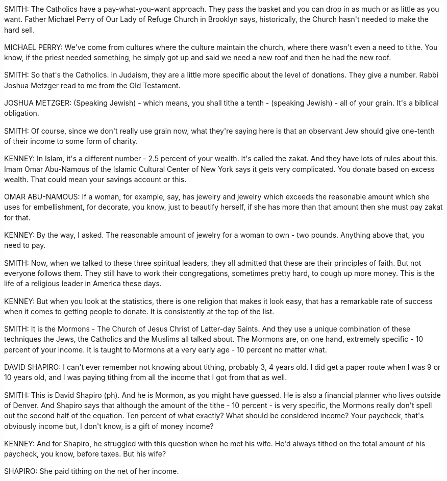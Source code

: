 SMITH: The Catholics have a pay-what-you-want approach. They pass the basket and you can drop in as much or as little as you want. Father Michael Perry of Our Lady of Refuge Church in Brooklyn says, historically, the Church hasn't needed to make the hard sell.

MICHAEL PERRY: We've come from cultures where the culture maintain the church, where there wasn't even a need to tithe. You know, if the priest needed something, he simply got up and said we need a new roof and then he had the new roof.

SMITH: So that's the Catholics. In Judaism, they are a little more specific about the level of donations. They give a number. Rabbi Joshua Metzger read to me from the Old Testament.

JOSHUA METZGER: (Speaking Jewish) - which means, you shall tithe a tenth - (speaking Jewish) - all of your grain. It's a biblical obligation.

SMITH: Of course, since we don't really use grain now, what they're saying here is that an observant Jew should give one-tenth of their income to some form of charity.

KENNEY: In Islam, it's a different number - 2.5 percent of your wealth. It's called the zakat. And they have lots of rules about this. Imam Omar Abu-Namous of the Islamic Cultural Center of New York says it gets very complicated. You donate based on excess wealth. That could mean your savings account or this.

OMAR ABU-NAMOUS: If a woman, for example, say, has jewelry and jewelry which exceeds the reasonable amount which she uses for embellishment, for decorate, you know, just to beautify herself, if she has more than that amount then she must pay zakat for that.

KENNEY: By the way, I asked. The reasonable amount of jewelry for a woman to own - two pounds. Anything above that, you need to pay.

SMITH: Now, when we talked to these three spiritual leaders, they all admitted that these are their principles of faith. But not everyone follows them. They still have to work their congregations, sometimes pretty hard, to cough up more money. This is the life of a religious leader in America these days.

KENNEY: But when you look at the statistics, there is one religion that makes it look easy, that has a remarkable rate of success when it comes to getting people to donate. It is consistently at the top of the list.

SMITH: It is the Mormons - The Church of Jesus Christ of Latter-day Saints. And they use a unique combination of these techniques the Jews, the Catholics and the Muslims all talked about. The Mormons are, on one hand, extremely specific - 10 percent of your income. It is taught to Mormons at a very early age - 10 percent no matter what.

DAVID SHAPIRO: I can't ever remember not knowing about tithing, probably 3, 4 years old. I did get a paper route when I was 9 or 10 years old, and I was paying tithing from all the income that I got from that as well.

SMITH: This is David Shapiro (ph). And he is Mormon, as you might have guessed. He is also a financial planner who lives outside of Denver. And Shapiro says that although the amount of the tithe - 10 percent - is very specific, the Mormons really don't spell out the second half of the equation. Ten percent of what exactly? What should be considered income? Your paycheck, that's obviously income but, I don't know, is a gift of money income?

KENNEY: And for Shapiro, he struggled with this question when he met his wife. He'd always tithed on the total amount of his paycheck, you know, before taxes. But his wife?

SHAPIRO: She paid tithing on the net of her income.
